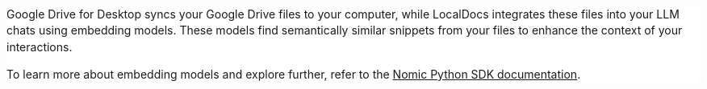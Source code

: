 Google Drive for Desktop syncs your Google Drive files to your computer, while LocalDocs integrates these files into your LLM chats using embedding models. These models find semantically similar snippets from your files to enhance the context of your interactions.

To learn more about embedding models and explore further, refer to the [Nomic Python SDK documentation](https://docs.nomic.ai/atlas/guides/embeddings).

